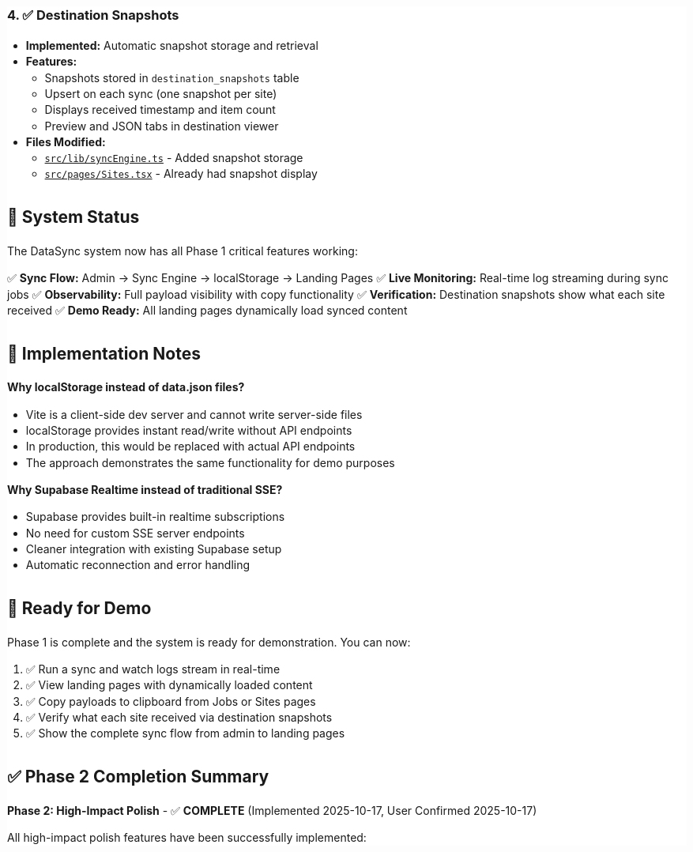 ### 4. ✅ Destination Snapshots
- **Implemented:** Automatic snapshot storage and retrieval
- **Features:**
  - Snapshots stored in `destination_snapshots` table
  - Upsert on each sync (one snapshot per site)
  - Displays received timestamp and item count
  - Preview and JSON tabs in destination viewer
- **Files Modified:**
  - [`src/lib/syncEngine.ts`](src/lib/syncEngine.ts) - Added snapshot storage
  - [`src/pages/Sites.tsx`](src/pages/Sites.tsx) - Already had snapshot display

## 🎯 System Status

The DataSync system now has all Phase 1 critical features working:

✅ **Sync Flow:** Admin → Sync Engine → localStorage → Landing Pages
✅ **Live Monitoring:** Real-time log streaming during sync jobs
✅ **Observability:** Full payload visibility with copy functionality
✅ **Verification:** Destination snapshots show what each site received
✅ **Demo Ready:** All landing pages dynamically load synced content

## 📝 Implementation Notes

**Why localStorage instead of data.json files?**
- Vite is a client-side dev server and cannot write server-side files
- localStorage provides instant read/write without API endpoints
- In production, this would be replaced with actual API endpoints
- The approach demonstrates the same functionality for demo purposes

**Why Supabase Realtime instead of traditional SSE?**
- Supabase provides built-in realtime subscriptions
- No need for custom SSE server endpoints
- Cleaner integration with existing Supabase setup
- Automatic reconnection and error handling

## 🚀 Ready for Demo

Phase 1 is complete and the system is ready for demonstration. You can now:

1. ✅ Run a sync and watch logs stream in real-time
2. ✅ View landing pages with dynamically loaded content
3. ✅ Copy payloads to clipboard from Jobs or Sites pages
4. ✅ Verify what each site received via destination snapshots
5. ✅ Show the complete sync flow from admin to landing pages

## ✅ Phase 2 Completion Summary

**Phase 2: High-Impact Polish** - ✅ **COMPLETE** (Implemented 2025-10-17, User Confirmed 2025-10-17)

All high-impact polish features have been successfully implemented:
